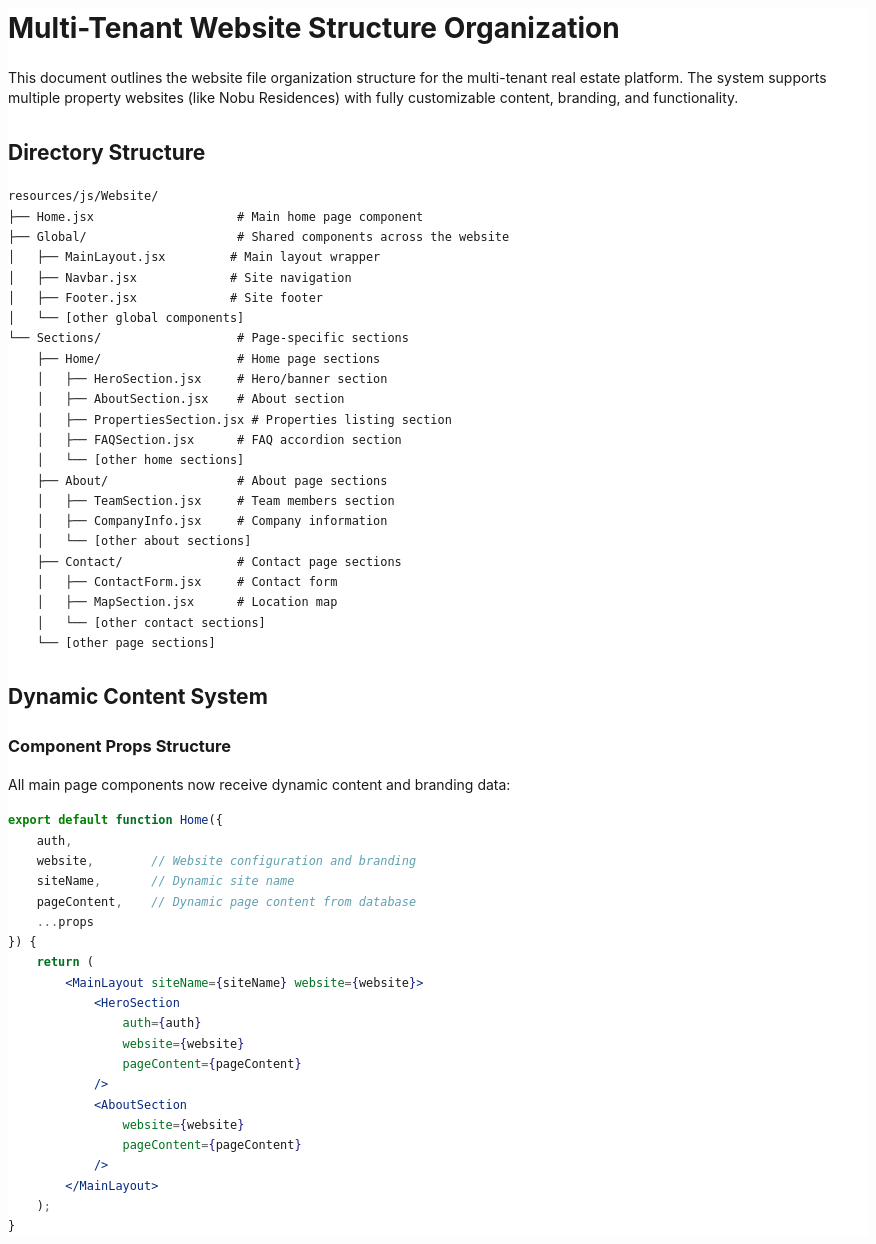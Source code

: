 # Multi-Tenant Website Structure Organization

This document outlines the website file organization structure for the multi-tenant real estate platform. The system supports multiple property websites (like Nobu Residences) with fully customizable content, branding, and functionality.

## Directory Structure

```
resources/js/Website/
├── Home.jsx                    # Main home page component
├── Global/                     # Shared components across the website
│   ├── MainLayout.jsx         # Main layout wrapper
│   ├── Navbar.jsx             # Site navigation
│   ├── Footer.jsx             # Site footer
│   └── [other global components]
└── Sections/                   # Page-specific sections
    ├── Home/                   # Home page sections
    │   ├── HeroSection.jsx     # Hero/banner section
    │   ├── AboutSection.jsx    # About section
    │   ├── PropertiesSection.jsx # Properties listing section
    │   ├── FAQSection.jsx      # FAQ accordion section
    │   └── [other home sections]
    ├── About/                  # About page sections
    │   ├── TeamSection.jsx     # Team members section
    │   ├── CompanyInfo.jsx     # Company information
    │   └── [other about sections]
    ├── Contact/                # Contact page sections
    │   ├── ContactForm.jsx     # Contact form
    │   ├── MapSection.jsx      # Location map
    │   └── [other contact sections]
    └── [other page sections]
```

## Dynamic Content System

### Component Props Structure

All main page components now receive dynamic content and branding data:

```jsx
export default function Home({ 
    auth, 
    website,        // Website configuration and branding
    siteName,       // Dynamic site name
    pageContent,    // Dynamic page content from database
    ...props 
}) {
    return (
        <MainLayout siteName={siteName} website={website}>
            <HeroSection 
                auth={auth} 
                website={website} 
                pageContent={pageContent} 
            />
            <AboutSection 
                website={website} 
                pageContent={pageContent} 
            />
        </MainLayout>
    );
}
```